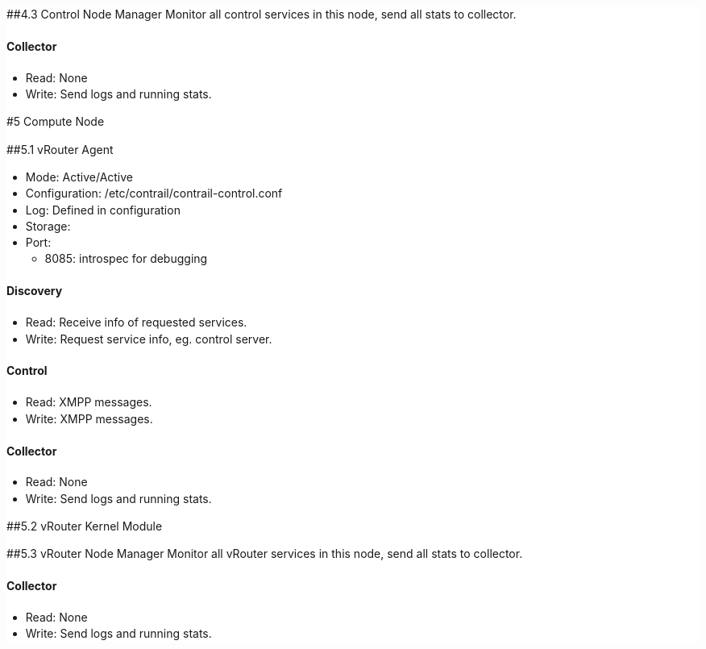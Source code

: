 
##4.3 Control Node Manager
Monitor all control services in this node, send all stats to collector.

#### Collector
* Read: None
* Write: Send logs and running stats.


#5 Compute Node

##5.1 vRouter Agent
* Mode: Active/Active
* Configuration: /etc/contrail/contrail-control.conf
* Log: Defined in configuration
* Storage:
* Port:
  * 8085: introspec for debugging

#### Discovery
* Read: Receive info of requested services.
* Write: Request service info, eg. control server.

#### Control
* Read: XMPP messages.
* Write: XMPP messages.

#### Collector
* Read: None
* Write: Send logs and running stats.


##5.2 vRouter
Kernel Module


##5.3 vRouter Node Manager
Monitor all vRouter services in this node, send all stats to collector.

#### Collector
* Read: None
* Write: Send logs and running stats.


